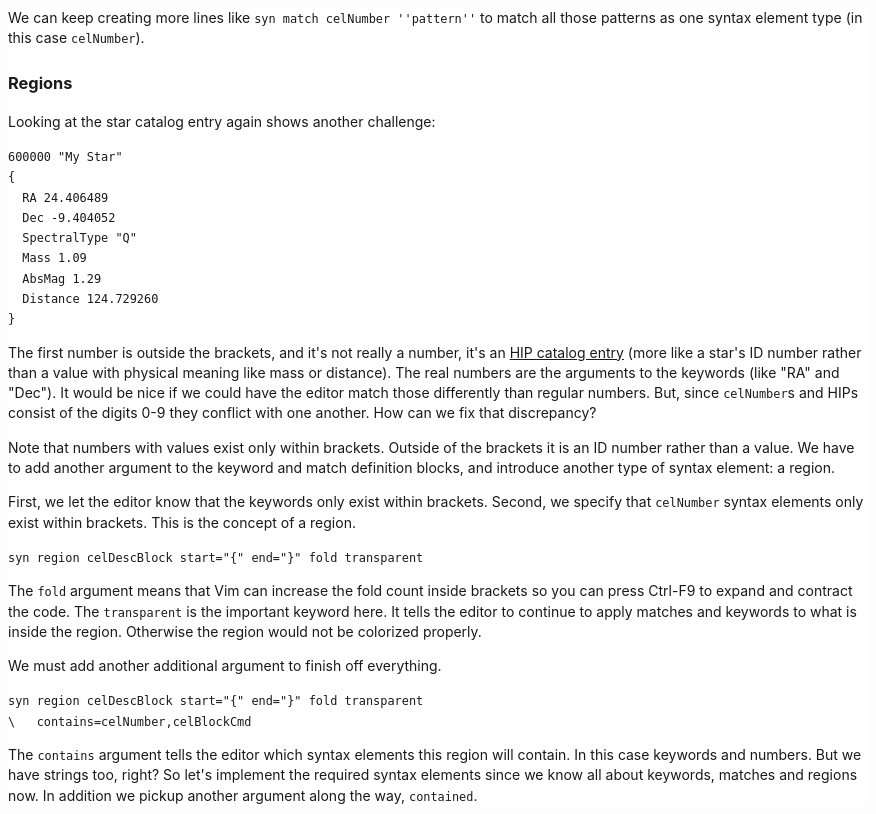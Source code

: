 We can keep creating more lines like `syn match celNumber ''pattern''`
to match all those patterns as one syntax element type (in this case
`celNumber`).

### Regions

Looking at the star catalog entry again shows another challenge:

    600000 "My Star"
    {
      RA 24.406489
      Dec -9.404052
      SpectralType "Q"
      Mass 1.09
      AbsMag 1.29
      Distance 124.729260
    }

The first number is outside the brackets, and it's not really a number,
it's an [HIP catalog
entry](http://www.rssd.esa.int/index.php?project=HIPPARCOS) (more like a
star's ID number rather than a value with physical meaning like mass or
distance). The real numbers are the arguments to the keywords (like "RA"
and "Dec"). It would be nice if we could have the editor match those
differently than regular numbers. But, since `celNumber`s and HIPs
consist of the digits 0-9 they conflict with one another. How can we fix
that discrepancy?

Note that numbers with values exist only within brackets. Outside of the
brackets it is an ID number rather than a value. We have to add another
argument to the keyword and match definition blocks, and introduce
another type of syntax element: a region.

First, we let the editor know that the keywords only exist within
brackets. Second, we specify that `celNumber` syntax elements only exist
within brackets. This is the concept of a region.

    syn region celDescBlock start="{" end="}" fold transparent

The `fold` argument means that Vim can increase the fold count inside
brackets so you can press Ctrl-F9 to expand and contract the code. The
`transparent` is the important keyword here. It tells the editor to
continue to apply matches and keywords to what is inside the region.
Otherwise the region would not be colorized properly.

We must add another additional argument to finish off everything.

    syn region celDescBlock start="{" end="}" fold transparent
    \   contains=celNumber,celBlockCmd

The `contains` argument tells the editor which syntax elements this
region will contain. In this case keywords and numbers. But we have
strings too, right? So let's implement the required syntax elements
since we know all about keywords, matches and regions now. In addition
we pickup another argument along the way, `contained`.
